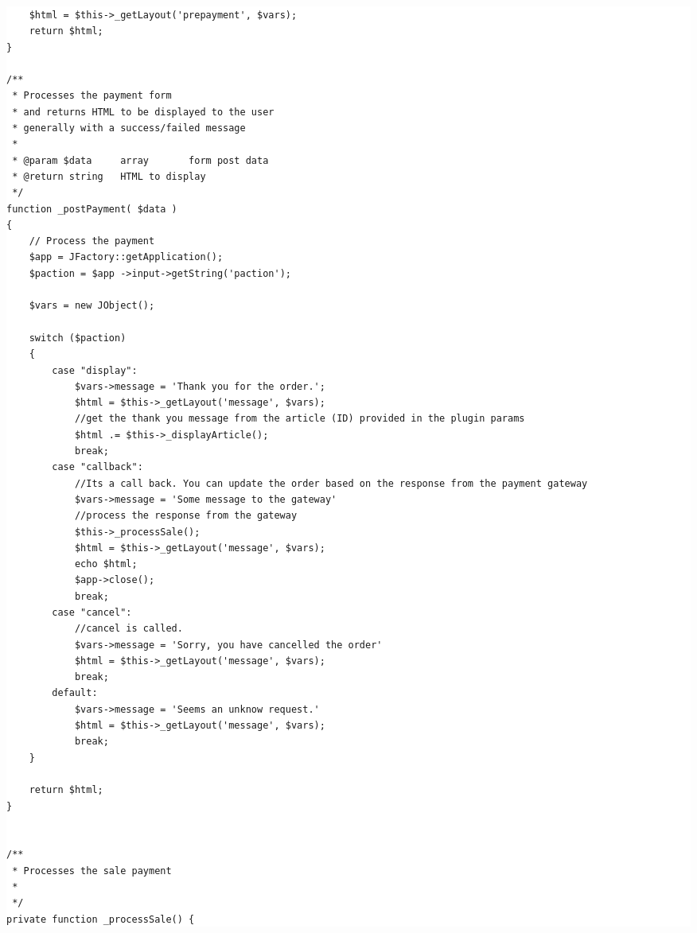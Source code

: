 		$html = $this->_getLayout('prepayment', $vars);
		return $html;
	}

	/**
	 * Processes the payment form
	 * and returns HTML to be displayed to the user
	 * generally with a success/failed message
	 *
	 * @param $data     array       form post data
	 * @return string   HTML to display
	 */
	function _postPayment( $data )
	{
		// Process the payment
		$app = JFactory::getApplication();
		$paction = $app ->input->getString('paction');

		$vars = new JObject();

		switch ($paction)
		{
			case "display":
				$vars->message = 'Thank you for the order.';
				$html = $this->_getLayout('message', $vars);
				//get the thank you message from the article (ID) provided in the plugin params
				$html .= $this->_displayArticle();
				break;
			case "callback":
				//Its a call back. You can update the order based on the response from the payment gateway
				$vars->message = 'Some message to the gateway'
				//process the response from the gateway
				$this->_processSale();
				$html = $this->_getLayout('message', $vars);
				echo $html; 
				$app->close();
				break;
			case "cancel":
				//cancel is called. 
				$vars->message = 'Sorry, you have cancelled the order'
				$html = $this->_getLayout('message', $vars);
				break;
			default:
				$vars->message = 'Seems an unknow request.'
				$html = $this->_getLayout('message', $vars);
				break;
		}

		return $html;
	}

	
	/**
	 * Processes the sale payment
	 *	 
	 */
	private function _processSale() {
		